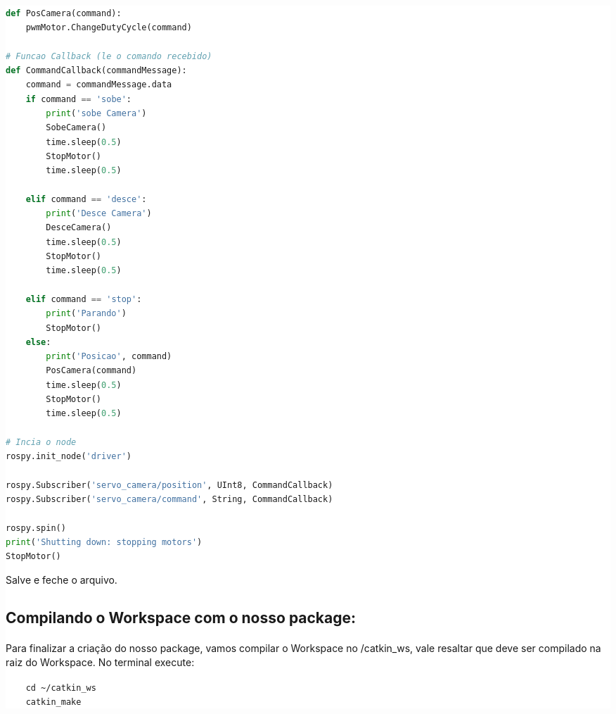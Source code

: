 ```python
def PosCamera(command):
    pwmMotor.ChangeDutyCycle(command)

# Funcao Callback (le o comando recebido)
def CommandCallback(commandMessage):
    command = commandMessage.data
    if command == 'sobe':
        print('sobe Camera')
        SobeCamera()
        time.sleep(0.5)
        StopMotor()
        time.sleep(0.5)

    elif command == 'desce':
        print('Desce Camera')
        DesceCamera()
        time.sleep(0.5)
        StopMotor()
        time.sleep(0.5)

    elif command == 'stop':
        print('Parando')
        StopMotor()
    else:
        print('Posicao', command)
        PosCamera(command)
        time.sleep(0.5)
        StopMotor()
        time.sleep(0.5)

# Incia o node 
rospy.init_node('driver')

rospy.Subscriber('servo_camera/position', UInt8, CommandCallback)
rospy.Subscriber('servo_camera/command', String, CommandCallback)

rospy.spin()
print('Shutting down: stopping motors')
StopMotor()
```

Salve e feche o arquivo.

## Compilando o Workspace com o nosso package:

Para finalizar a criação do nosso package, vamos compilar o Workspace no /catkin_ws, vale resaltar que deve ser compilado na raiz do Workspace. No terminal execute:

```
    cd ~/catkin_ws
    catkin_make
```
